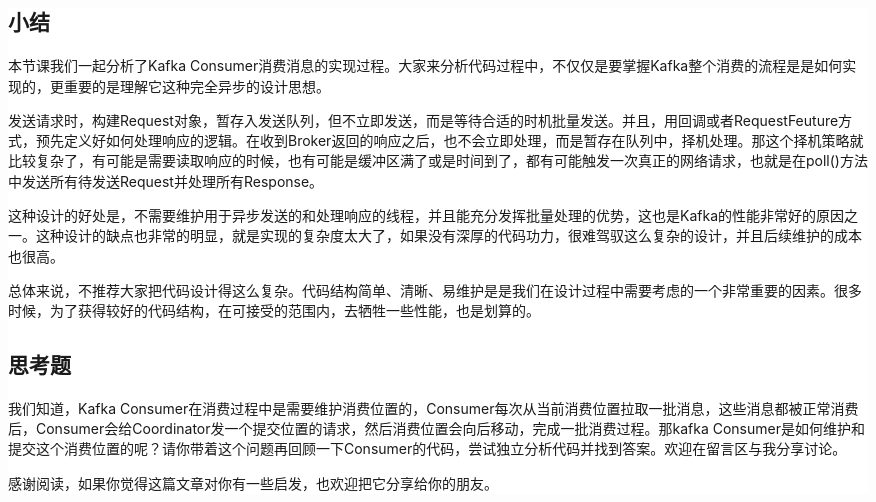 
## 小结

本节课我们一起分析了Kafka Consumer消费消息的实现过程。大家来分析代码过程中，不仅仅是要掌握Kafka整个消费的流程是是如何实现的，更重要的是理解它这种完全异步的设计思想。

发送请求时，构建Request对象，暂存入发送队列，但不立即发送，而是等待合适的时机批量发送。并且，用回调或者RequestFeuture方式，预先定义好如何处理响应的逻辑。在收到Broker返回的响应之后，也不会立即处理，而是暂存在队列中，择机处理。那这个择机策略就比较复杂了，有可能是需要读取响应的时候，也有可能是缓冲区满了或是时间到了，都有可能触发一次真正的网络请求，也就是在poll\(\)方法中发送所有待发送Request并处理所有Response。

这种设计的好处是，不需要维护用于异步发送的和处理响应的线程，并且能充分发挥批量处理的优势，这也是Kafka的性能非常好的原因之一。这种设计的缺点也非常的明显，就是实现的复杂度太大了，如果没有深厚的代码功力，很难驾驭这么复杂的设计，并且后续维护的成本也很高。

总体来说，不推荐大家把代码设计得这么复杂。代码结构简单、清晰、易维护是是我们在设计过程中需要考虑的一个非常重要的因素。很多时候，为了获得较好的代码结构，在可接受的范围内，去牺牲一些性能，也是划算的。

## 思考题

我们知道，Kafka Consumer在消费过程中是需要维护消费位置的，Consumer每次从当前消费位置拉取一批消息，这些消息都被正常消费后，Consumer会给Coordinator发一个提交位置的请求，然后消费位置会向后移动，完成一批消费过程。那kafka Consumer是如何维护和提交这个消费位置的呢？请你带着这个问题再回顾一下Consumer的代码，尝试独立分析代码并找到答案。欢迎在留言区与我分享讨论。

感谢阅读，如果你觉得这篇文章对你有一些启发，也欢迎把它分享给你的朋友。